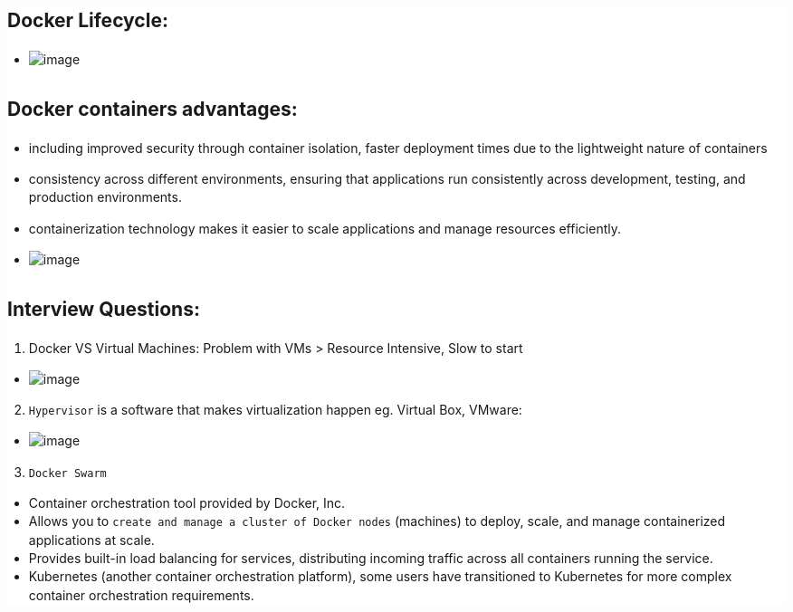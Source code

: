 ## Docker Lifecycle:
- <img width="500" alt="image" src="https://github.com/IOxCyber/CyberDev/assets/40174034/430f951a-8c90-41fb-be4c-cd08769de2b8">

## Docker containers advantages:
- including improved security through container isolation, faster deployment times due to the lightweight nature of containers
- consistency across different environments, ensuring that applications run consistently across development, testing, and production environments.
- containerization technology makes it easier to scale applications and manage resources efficiently.

- <img width="500" alt="image" src="https://github.com/IOxCyber/CyberDev/assets/40174034/f607d639-6fcb-4557-abaf-a2d9beab7c19">

## Interview Questions:
1. Docker VS Virtual Machines: Problem with VMs > Resource Intensive, Slow to start
- <img width="519" alt="image" src="https://github.com/IOxCyber/CyberDev/assets/40174034/638e54e7-ef0c-4c4e-8f8c-be844d530493">

2. `Hypervisor` is a software that makes virtualization happen eg. Virtual Box, VMware:  
- <img width="502" alt="image" src="https://github.com/IOxCyber/CyberDev/assets/40174034/d07adaa6-5502-4b52-9dc2-ae1d6f714911">

3. `Docker Swarm`
- Container orchestration tool provided by Docker, Inc.
- Allows you to `create and manage a cluster of Docker nodes` (machines) to deploy, scale, and manage containerized applications at scale.
- Provides built-in load balancing for services, distributing incoming traffic across all containers running the service.
- Kubernetes (another container orchestration platform), some users have transitioned to Kubernetes for more complex container orchestration requirements.

[^1]: Containerization: the `process of packaging an application and its dependencies, runtime libraries`, and settings into a single standardized unit called a container.
Containerization is a form of virtualization through which applications are run in containers (isolated user spaces) all using a shared OS.
